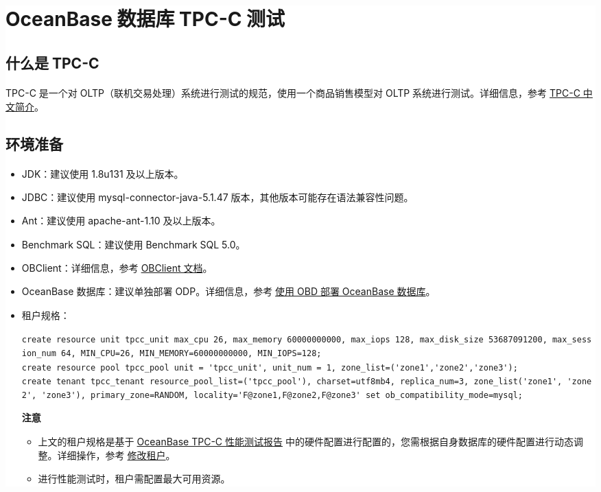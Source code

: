 OceanBase 数据库 TPC-C 测试 
===========================================



什么是 TPC-C 
------------------------------

TPC-C 是一个对 OLTP（联机交易处理）系统进行测试的规范，使用一个商品销售模型对 OLTP 系统进行测试。详细信息，参考 [TPC-C 中文简介](https://github.com/domino-succ/tpcc-hbase/wiki/%E4%B8%AD%E6%96%87-TPC-C%E7%AE%80%E4%BB%8B)。

环境准备 
-------------------------

* JDK：建议使用 1.8u131 及以上版本。

  

* JDBC：建议使用 mysql-connector-java-5.1.47 版本，其他版本可能存在语法兼容性问题。

  

* Ant：建议使用 apache-ant-1.10 及以上版本。

  

* Benchmark SQL：建议使用 Benchmark SQL 5.0。

  

* OBClient：详细信息，参考 [OBClient 文档](https://github.com/oceanbase/obclient/blob/master/README.md)。

  

* OceanBase 数据库：建议单独部署 ODP。详细信息，参考 [使用 OBD 部署 OceanBase 数据库](/zh-CN/2.quickstart/5.deploy-the-oceanbase-database-by-using-obd.md)。

  

* 租户规格：

  ```unknow
  create resource unit tpcc_unit max_cpu 26, max_memory 60000000000, max_iops 128, max_disk_size 53687091200, max_session_num 64, MIN_CPU=26, MIN_MEMORY=60000000000, MIN_IOPS=128;
  create resource pool tpcc_pool unit = 'tpcc_unit', unit_num = 1, zone_list=('zone1','zone2','zone3');
  create tenant tpcc_tenant resource_pool_list=('tpcc_pool'), charset=utf8mb4, replica_num=3, zone_list('zone1', 'zone2', 'zone3'), primary_zone=RANDOM, locality='F@zone1,F@zone2,F@zone3' set ob_compatibility_mode=mysql;
  ```

  
  **注意**

  
  * 上文的租户规格是基于 [OceanBase TPC-C 性能测试报告](/zh-CN/3.performance-white-paper/6.mcso3a.md) 中的硬件配置进行配置的，您需根据自身数据库的硬件配置进行动态调整。详细操作，参考 [修改租户](/zh-CN/6.administrator-guide/3.basic-database-management/5.tenants/5.modify-tenant.md)。

    
  
  * 进行性能测试时，租户需配置最大可用资源。

    
  

  
  